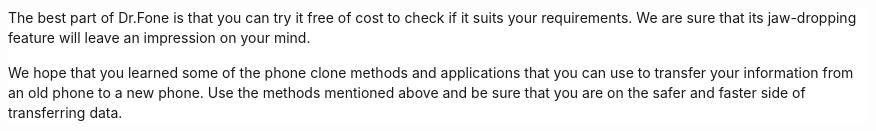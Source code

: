 The best part of Dr.Fone is that you can try it free of cost to check if it suits your requirements. We are sure that its jaw-dropping feature will leave an impression on your mind.



We hope that you learned some of the phone clone methods and applications that you can use to transfer your information from an old phone to a new phone. Use the methods mentioned above and be sure that you are on the safer and faster side of transferring data.




<ins class="adsbygoogle"
     style="display:block"
     data-ad-format="autorelaxed"
     data-ad-client="ca-pub-7571918770474297"
     data-ad-slot="1223367746"></ins>
<ins class="adsbygoogle"
     style="display:block"
     data-ad-client="ca-pub-7571918770474297"
     data-ad-slot="8358498916"
     data-ad-format="auto"
     data-full-width-responsive="true"></ins>


